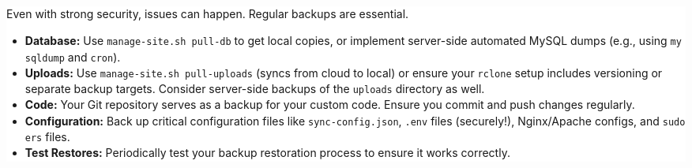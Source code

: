 Even with strong security, issues can happen. Regular backups are essential.

- **Database:** Use `manage-site.sh pull-db` to get local copies, or implement
  server-side automated MySQL dumps (e.g., using `mysqldump` and `cron`).
- **Uploads:** Use `manage-site.sh pull-uploads` (syncs from cloud to local) or
  ensure your `rclone` setup includes versioning or separate backup targets.
  Consider server-side backups of the `uploads` directory as well.
- **Code:** Your Git repository serves as a backup for your custom code. Ensure
  you commit and push changes regularly.
- **Configuration:** Back up critical configuration files like
  `sync-config.json`, `.env` files (securely!), Nginx/Apache configs, and
  `sudoers` files.
- **Test Restores:** Periodically test your backup restoration process to ensure
  it works correctly.
